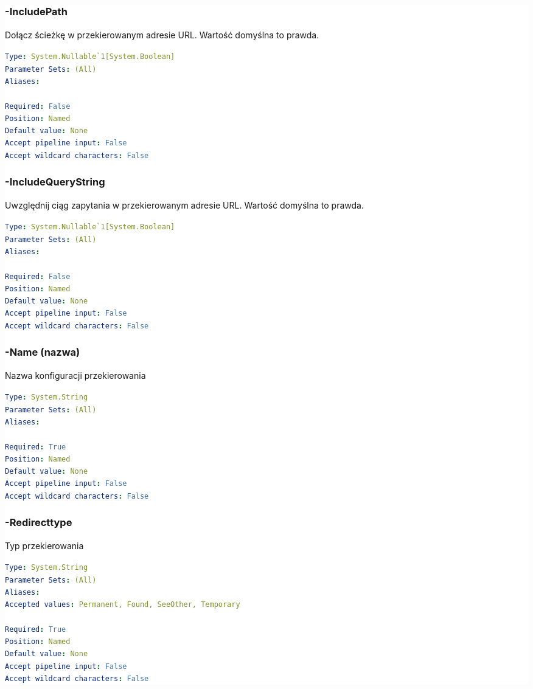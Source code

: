 ### -IncludePath
Dołącz ścieżkę w przekierowanym adresie URL.
Wartość domyślna to prawda.

```yaml
Type: System.Nullable`1[System.Boolean]
Parameter Sets: (All)
Aliases:

Required: False
Position: Named
Default value: None
Accept pipeline input: False
Accept wildcard characters: False
```

### -IncludeQueryString
Uwzględnij ciąg zapytania w przekierowanym adresie URL.
Wartość domyślna to prawda.

```yaml
Type: System.Nullable`1[System.Boolean]
Parameter Sets: (All)
Aliases:

Required: False
Position: Named
Default value: None
Accept pipeline input: False
Accept wildcard characters: False
```

### -Name (nazwa)
Nazwa konfiguracji przekierowania

```yaml
Type: System.String
Parameter Sets: (All)
Aliases:

Required: True
Position: Named
Default value: None
Accept pipeline input: False
Accept wildcard characters: False
```

### -Redirecttype
Typ przekierowania

```yaml
Type: System.String
Parameter Sets: (All)
Aliases:
Accepted values: Permanent, Found, SeeOther, Temporary

Required: True
Position: Named
Default value: None
Accept pipeline input: False
Accept wildcard characters: False
```
